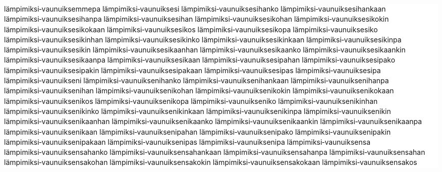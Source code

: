lämpimiksi‑vaunuiksemmepa
lämpimiksi‑vaunuiksesi
lämpimiksi‑vaunuiksesihanko
lämpimiksi‑vaunuiksesihankaan
lämpimiksi‑vaunuiksesihanpa
lämpimiksi‑vaunuiksesihan
lämpimiksi‑vaunuiksesikohan
lämpimiksi‑vaunuiksesikokin
lämpimiksi‑vaunuiksesikokaan
lämpimiksi‑vaunuiksesikos
lämpimiksi‑vaunuiksesikopa
lämpimiksi‑vaunuiksesiko
lämpimiksi‑vaunuiksesikinhan
lämpimiksi‑vaunuiksesikinko
lämpimiksi‑vaunuiksesikinkaan
lämpimiksi‑vaunuiksesikinpa
lämpimiksi‑vaunuiksesikin
lämpimiksi‑vaunuiksesikaanhan
lämpimiksi‑vaunuiksesikaanko
lämpimiksi‑vaunuiksesikaankin
lämpimiksi‑vaunuiksesikaanpa
lämpimiksi‑vaunuiksesikaan
lämpimiksi‑vaunuiksesipahan
lämpimiksi‑vaunuiksesipako
lämpimiksi‑vaunuiksesipakin
lämpimiksi‑vaunuiksesipakaan
lämpimiksi‑vaunuiksesipas
lämpimiksi‑vaunuiksesipa
lämpimiksi‑vaunuikseni
lämpimiksi‑vaunuiksenihanko
lämpimiksi‑vaunuiksenihankaan
lämpimiksi‑vaunuiksenihanpa
lämpimiksi‑vaunuiksenihan
lämpimiksi‑vaunuiksenikohan
lämpimiksi‑vaunuiksenikokin
lämpimiksi‑vaunuiksenikokaan
lämpimiksi‑vaunuiksenikos
lämpimiksi‑vaunuiksenikopa
lämpimiksi‑vaunuikseniko
lämpimiksi‑vaunuiksenikinhan
lämpimiksi‑vaunuiksenikinko
lämpimiksi‑vaunuiksenikinkaan
lämpimiksi‑vaunuiksenikinpa
lämpimiksi‑vaunuiksenikin
lämpimiksi‑vaunuiksenikaanhan
lämpimiksi‑vaunuiksenikaanko
lämpimiksi‑vaunuiksenikaankin
lämpimiksi‑vaunuiksenikaanpa
lämpimiksi‑vaunuiksenikaan
lämpimiksi‑vaunuiksenipahan
lämpimiksi‑vaunuiksenipako
lämpimiksi‑vaunuiksenipakin
lämpimiksi‑vaunuiksenipakaan
lämpimiksi‑vaunuiksenipas
lämpimiksi‑vaunuiksenipa
lämpimiksi‑vaunuiksensa
lämpimiksi‑vaunuiksensahanko
lämpimiksi‑vaunuiksensahankaan
lämpimiksi‑vaunuiksensahanpa
lämpimiksi‑vaunuiksensahan
lämpimiksi‑vaunuiksensakohan
lämpimiksi‑vaunuiksensakokin
lämpimiksi‑vaunuiksensakokaan
lämpimiksi‑vaunuiksensakos